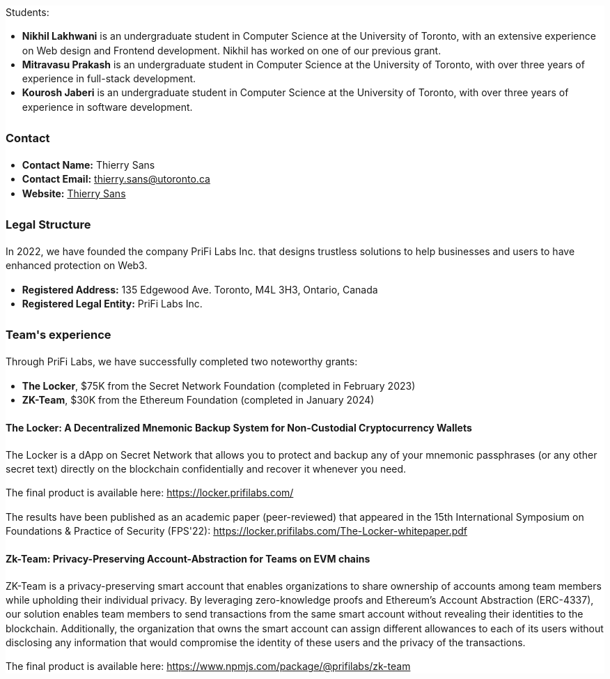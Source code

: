 Students:
- **Nikhil Lakhwani** is an undergraduate student in Computer Science at the  University of Toronto, with an extensive experience on Web design and Frontend development. Nikhil has worked on one of our previous grant. 
- **Mitravasu Prakash** is an undergraduate student in Computer Science at the University of Toronto, with over three years of experience in full-stack development.
- **Kourosh Jaberi** is an undergraduate student in Computer Science at the  University of Toronto, with over three years of experience in software development.

### Contact

- **Contact Name:** Thierry Sans
- **Contact Email:** thierry.sans@utoronto.ca
- **Website:** [Thierry Sans](https://thierrysans.me/)

### Legal Structure

In 2022, we have founded the company PriFi Labs Inc. that designs trustless solutions to help businesses and users to have enhanced protection on Web3.

- **Registered Address:** 135 Edgewood Ave. Toronto, M4L 3H3, Ontario, Canada
- **Registered Legal Entity:** PriFi Labs Inc.

### Team's experience

Through PriFi Labs, we have successfully completed two noteworthy grants:

- **The Locker**, $75K from the Secret Network Foundation (completed in February 2023) 
- **ZK-Team**, $30K from the Ethereum Foundation (completed in January 2024) 

#### The Locker: A Decentralized Mnemonic Backup System for Non-Custodial Cryptocurrency Wallets

The Locker is a dApp on Secret Network that allows you to protect and backup any of your mnemonic passphrases (or any other secret text) directly on the blockchain confidentially and recover it whenever you need. 

The final product is available here: https://locker.prifilabs.com/

The results have been published as an academic paper (peer-reviewed) that appeared in the 15th International Symposium on Foundations & Practice of Security (FPS'22):
https://locker.prifilabs.com/The-Locker-whitepaper.pdf

#### Zk-Team: Privacy-Preserving Account-Abstraction for Teams on EVM chains

ZK-Team is a privacy-preserving smart account that enables organizations to share ownership of accounts among team members while upholding their individual privacy. By leveraging zero-knowledge proofs and Ethereum’s Account Abstraction (ERC-4337), our solution enables team members to send transactions from the same smart account without revealing their identities to the blockchain. Additionally, the organization that owns the smart account can assign different allowances to each of its users without disclosing any information that would compromise the identity of these users and the privacy of the transactions.

The final product is available here: https://www.npmjs.com/package/@prifilabs/zk-team
